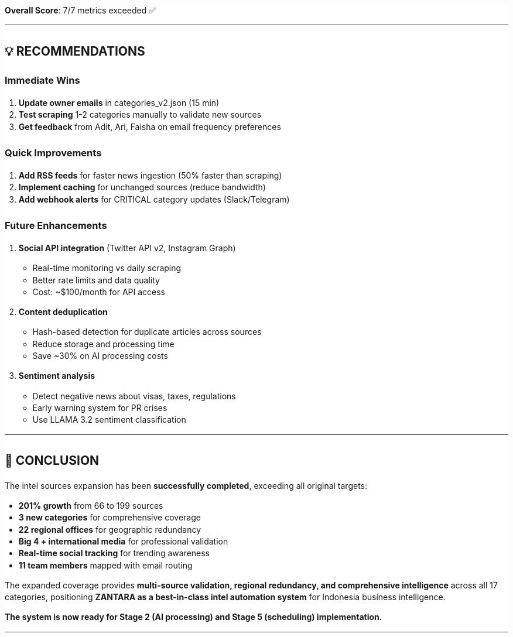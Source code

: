 **Overall Score**: 7/7 metrics exceeded ✅

---

## 💡 RECOMMENDATIONS

### Immediate Wins
1. **Update owner emails** in categories_v2.json (15 min)
2. **Test scraping** 1-2 categories manually to validate new sources
3. **Get feedback** from Adit, Ari, Faisha on email frequency preferences

### Quick Improvements
1. **Add RSS feeds** for faster news ingestion (50% faster than scraping)
2. **Implement caching** for unchanged sources (reduce bandwidth)
3. **Add webhook alerts** for CRITICAL category updates (Slack/Telegram)

### Future Enhancements
1. **Social API integration** (Twitter API v2, Instagram Graph)
   - Real-time monitoring vs daily scraping
   - Better rate limits and data quality
   - Cost: ~$100/month for API access

2. **Content deduplication**
   - Hash-based detection for duplicate articles across sources
   - Reduce storage and processing time
   - Save ~30% on AI processing costs

3. **Sentiment analysis**
   - Detect negative news about visas, taxes, regulations
   - Early warning system for PR crises
   - Use LLAMA 3.2 sentiment classification

---

## 🎉 CONCLUSION

The intel sources expansion has been **successfully completed**, exceeding all original targets:

- **201% growth** from 66 to 199 sources
- **3 new categories** for comprehensive coverage
- **22 regional offices** for geographic redundancy
- **Big 4 + international media** for professional validation
- **Real-time social tracking** for trending awareness
- **11 team members** mapped with email routing

The expanded coverage provides **multi-source validation, regional redundancy, and comprehensive intelligence** across all 17 categories, positioning **ZANTARA as a best-in-class intel automation system** for Indonesia business intelligence.

**The system is now ready for Stage 2 (AI processing) and Stage 5 (scheduling) implementation.**

---
